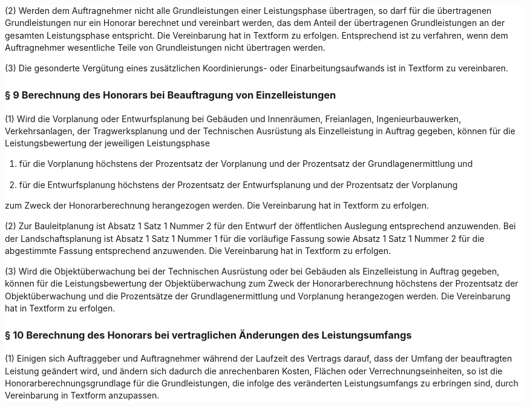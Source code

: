 (2) Werden dem Auftragnehmer nicht alle Grundleistungen einer
Leistungsphase übertragen, so darf für die übertragenen
Grundleistungen nur ein Honorar berechnet und vereinbart werden, das
dem Anteil der übertragenen Grundleistungen an der gesamten
Leistungsphase entspricht. Die Vereinbarung hat in Textform zu
erfolgen. Entsprechend ist zu verfahren, wenn dem Auftragnehmer
wesentliche Teile von Grundleistungen nicht übertragen werden.

(3) Die gesonderte Vergütung eines zusätzlichen Koordinierungs- oder
Einarbeitungsaufwands ist in Textform zu vereinbaren.


### § 9 Berechnung des Honorars bei Beauftragung von Einzelleistungen

(1) Wird die Vorplanung oder Entwurfsplanung bei Gebäuden und
Innenräumen, Freianlagen, Ingenieurbauwerken, Verkehrsanlagen, der
Tragwerksplanung und der Technischen Ausrüstung als Einzelleistung in
Auftrag gegeben, können für die Leistungsbewertung der jeweiligen
Leistungsphase

1.  für die Vorplanung höchstens der Prozentsatz der Vorplanung und der
    Prozentsatz der Grundlagenermittlung und


2.  für die Entwurfsplanung höchstens der Prozentsatz der Entwurfsplanung
    und der Prozentsatz der Vorplanung



zum Zweck der Honorarberechnung herangezogen werden. Die Vereinbarung
hat in Textform zu erfolgen.

(2) Zur Bauleitplanung ist Absatz 1 Satz 1 Nummer 2 für den Entwurf
der öffentlichen Auslegung entsprechend anzuwenden. Bei der
Landschaftsplanung ist Absatz 1 Satz 1 Nummer 1 für die vorläufige
Fassung sowie Absatz 1 Satz 1 Nummer 2 für die abgestimmte Fassung
entsprechend anzuwenden. Die Vereinbarung hat in Textform zu erfolgen.

(3) Wird die Objektüberwachung bei der Technischen Ausrüstung oder bei
Gebäuden als Einzelleistung in Auftrag gegeben, können für die
Leistungsbewertung der Objektüberwachung zum Zweck der
Honorarberechnung höchstens der Prozentsatz der Objektüberwachung und
die Prozentsätze der Grundlagenermittlung und Vorplanung herangezogen
werden. Die Vereinbarung hat in Textform zu erfolgen.


### § 10 Berechnung des Honorars bei vertraglichen Änderungen des Leistungsumfangs

(1) Einigen sich Auftraggeber und Auftragnehmer während der Laufzeit
des Vertrags darauf, dass der Umfang der beauftragten Leistung
geändert wird, und ändern sich dadurch die anrechenbaren Kosten,
Flächen oder Verrechnungseinheiten, so ist die
Honorarberechnungsgrundlage für die Grundleistungen, die infolge des
veränderten Leistungsumfangs zu erbringen sind, durch Vereinbarung in
Textform anzupassen.
